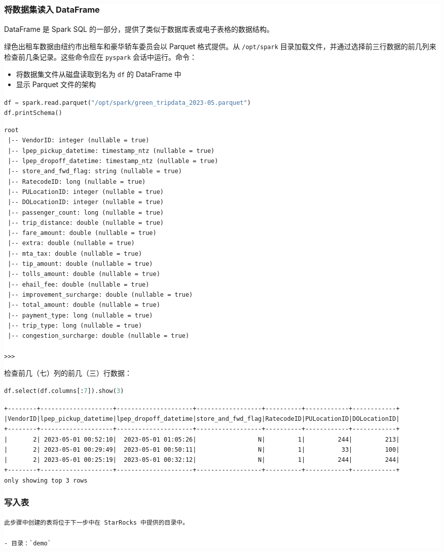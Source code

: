 ### 将数据集读入 DataFrame

DataFrame 是 Spark SQL 的一部分，提供了类似于数据库表或电子表格的数据结构。

绿色出租车数据由纽约市出租车和豪华轿车委员会以 Parquet 格式提供。从 `/opt/spark` 目录加载文件，并通过选择前三行数据的前几列来检查前几条记录。这些命令应在 `pyspark` 会话中运行。命令：

- 将数据集文件从磁盘读取到名为 `df` 的 DataFrame 中
- 显示 Parquet 文件的架构

```py
df = spark.read.parquet("/opt/spark/green_tripdata_2023-05.parquet")
df.printSchema()
```

```plaintext
root
 |-- VendorID: integer (nullable = true)
 |-- lpep_pickup_datetime: timestamp_ntz (nullable = true)
 |-- lpep_dropoff_datetime: timestamp_ntz (nullable = true)
 |-- store_and_fwd_flag: string (nullable = true)
 |-- RatecodeID: long (nullable = true)
 |-- PULocationID: integer (nullable = true)
 |-- DOLocationID: integer (nullable = true)
 |-- passenger_count: long (nullable = true)
 |-- trip_distance: double (nullable = true)
 |-- fare_amount: double (nullable = true)
 |-- extra: double (nullable = true)
 |-- mta_tax: double (nullable = true)
 |-- tip_amount: double (nullable = true)
 |-- tolls_amount: double (nullable = true)
 |-- ehail_fee: double (nullable = true)
 |-- improvement_surcharge: double (nullable = true)
 |-- total_amount: double (nullable = true)
 |-- payment_type: long (nullable = true)
 |-- trip_type: long (nullable = true)
 |-- congestion_surcharge: double (nullable = true)

>>>
```
检查前几（七）列的前几（三）行数据：

```python
df.select(df.columns[:7]).show(3)
```
```plaintext
+--------+--------------------+---------------------+------------------+----------+------------+------------+
|VendorID|lpep_pickup_datetime|lpep_dropoff_datetime|store_and_fwd_flag|RatecodeID|PULocationID|DOLocationID|
+--------+--------------------+---------------------+------------------+----------+------------+------------+
|       2| 2023-05-01 00:52:10|  2023-05-01 01:05:26|                 N|         1|         244|         213|
|       2| 2023-05-01 00:29:49|  2023-05-01 00:50:11|                 N|         1|          33|         100|
|       2| 2023-05-01 00:25:19|  2023-05-01 00:32:12|                 N|         1|         244|         244|
+--------+--------------------+---------------------+------------------+----------+------------+------------+
only showing top 3 rows
```
### 写入表
```
此步骤中创建的表将位于下一步中在 StarRocks 中提供的目录中。

- 目录：`demo`
```